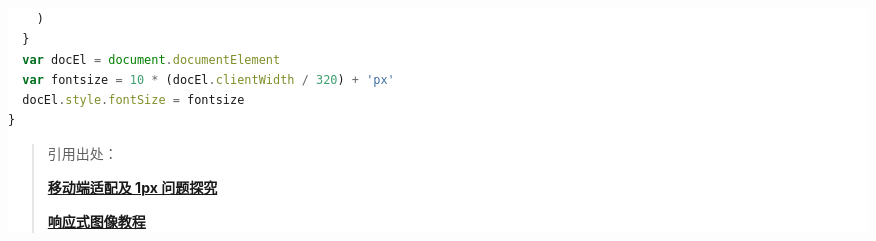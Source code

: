 ```js
    )
  }
  var docEl = document.documentElement
  var fontsize = 10 * (docEl.clientWidth / 320) + 'px'
  docEl.style.fontSize = fontsize
}
```

> 引用出处：
>
> [**移动端适配及 1px 问题探究**](https://jelly.jd.com/article/60dc262a78b202017b299257)
>
> [**响应式图像教程**](https://www.ruanyifeng.com/blog/2019/06/responsive-images.html)
